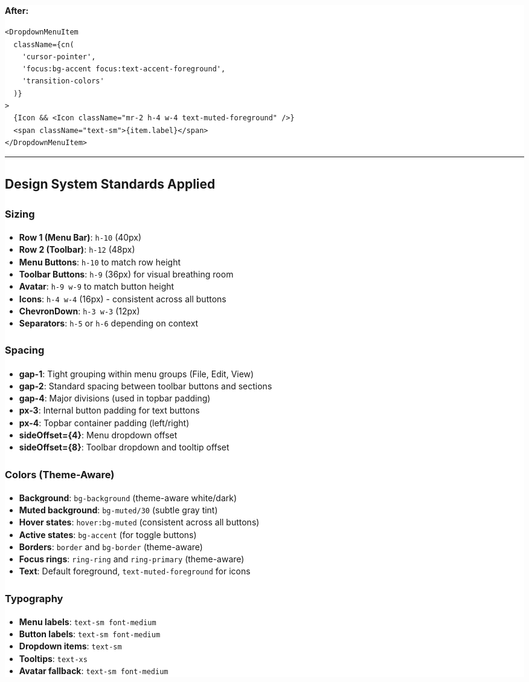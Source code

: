 **After:**
```tsx
<DropdownMenuItem
  className={cn(
    'cursor-pointer',
    'focus:bg-accent focus:text-accent-foreground',
    'transition-colors'
  )}
>
  {Icon && <Icon className="mr-2 h-4 w-4 text-muted-foreground" />}
  <span className="text-sm">{item.label}</span>
</DropdownMenuItem>
```

---

## Design System Standards Applied

### Sizing
- **Row 1 (Menu Bar)**: `h-10` (40px)
- **Row 2 (Toolbar)**: `h-12` (48px)
- **Menu Buttons**: `h-10` to match row height
- **Toolbar Buttons**: `h-9` (36px) for visual breathing room
- **Avatar**: `h-9 w-9` to match button height
- **Icons**: `h-4 w-4` (16px) - consistent across all buttons
- **ChevronDown**: `h-3 w-3` (12px)
- **Separators**: `h-5` or `h-6` depending on context

### Spacing
- **gap-1**: Tight grouping within menu groups (File, Edit, View)
- **gap-2**: Standard spacing between toolbar buttons and sections
- **gap-4**: Major divisions (used in topbar padding)
- **px-3**: Internal button padding for text buttons
- **px-4**: Topbar container padding (left/right)
- **sideOffset={4}**: Menu dropdown offset
- **sideOffset={8}**: Toolbar dropdown and tooltip offset

### Colors (Theme-Aware)
- **Background**: `bg-background` (theme-aware white/dark)
- **Muted background**: `bg-muted/30` (subtle gray tint)
- **Hover states**: `hover:bg-muted` (consistent across all buttons)
- **Active states**: `bg-accent` (for toggle buttons)
- **Borders**: `border` and `bg-border` (theme-aware)
- **Focus rings**: `ring-ring` and `ring-primary` (theme-aware)
- **Text**: Default foreground, `text-muted-foreground` for icons

### Typography
- **Menu labels**: `text-sm font-medium`
- **Button labels**: `text-sm font-medium`
- **Dropdown items**: `text-sm`
- **Tooltips**: `text-xs`
- **Avatar fallback**: `text-sm font-medium`
